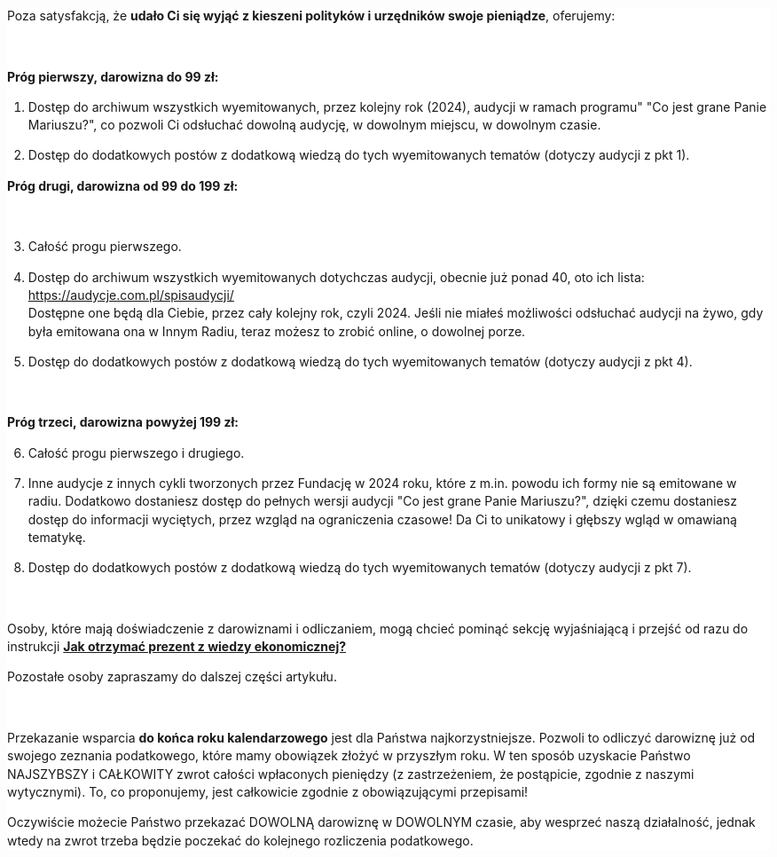 Poza satysfakcją, że **udało Ci się wyjąć z kieszeni polityków i urzędników swoje pieniądze**, oferujemy:

<br> 

**Próg pierwszy, darowizna do 99 zł:**

1. Dostęp do archiwum wszystkich wyemitowanych, przez kolejny rok (2024), audycji w ramach programu" "Co jest grane Panie Mariuszu?", co pozwoli Ci odsłuchać dowolną audycję, w dowolnym miejscu, w dowolnym czasie.

2. Dostęp do dodatkowych postów z dodatkową wiedzą do tych wyemitowanych tematów (dotyczy audycji z pkt 1).

**Próg drugi, darowizna od 99 do 199 zł:**

<br>

3. Całość progu pierwszego.

4. Dostęp do archiwum wszystkich wyemitowanych dotychczas audycji, obecnie już ponad 40, oto ich lista: <https://audycje.com.pl/spisaudycji/>\
   Dostępne one będą dla Ciebie, przez cały kolejny rok, czyli 2024. Jeśli nie miałeś możliwości odsłuchać audycji na żywo, gdy była emitowana ona w Innym Radiu, teraz możesz to zrobić online, o dowolnej porze.

5. Dostęp do dodatkowych postów z dodatkową wiedzą do tych wyemitowanych tematów (dotyczy audycji z pkt 4).

<br>

**Próg trzeci, darowizna powyżej 199 zł:**

6. Całość progu pierwszego i drugiego.

7. Inne audycje z innych cykli tworzonych przez Fundację w 2024 roku, które z m.in. powodu ich formy nie są emitowane w radiu. Dodatkowo dostaniesz dostęp do pełnych wersji audycji "Co jest grane Panie Mariuszu?", dzięki czemu dostaniesz dostęp do informacji wyciętych, przez wzgląd na ograniczenia czasowe! Da Ci to unikatowy i głębszy wgląd w omawianą tematykę.

8. Dostęp do dodatkowych postów z dodatkową wiedzą do tych wyemitowanych tematów (dotyczy audycji z pkt 7).

<br>

Osoby, które mają doświadczenie z darowiznami i odliczaniem, mogą chcieć pominąć sekcję wyjaśniającą i przejść od razu do instrukcji **[Jak otrzymać prezent z wiedzy ekonomicznej?](#Jak-otrzymać-prezent-z-wiedzy-ekonomicznej?)** 

Pozostałe osoby zapraszamy do dalszej części artykułu.

<br>

Przekazanie wsparcia **do końca roku kalendarzowego** jest dla Państwa najkorzystniejsze. Pozwoli to odliczyć darowiznę już od swojego zeznania podatkowego, które mamy obowiązek złożyć w przyszłym roku.  W ten sposób uzyskacie Państwo NAJSZYBSZY i CAŁKOWITY zwrot całości wpłaconych pieniędzy (z zastrzeżeniem, że postąpicie, zgodnie z naszymi wytycznymi). To, co proponujemy, jest całkowicie zgodnie z obowiązującymi przepisami!

Oczywiście możecie Państwo przekazać DOWOLNĄ darowiznę w DOWOLNYM czasie, aby wesprzeć naszą działalność, jednak wtedy na zwrot trzeba będzie poczekać do kolejnego rozliczenia podatkowego.

